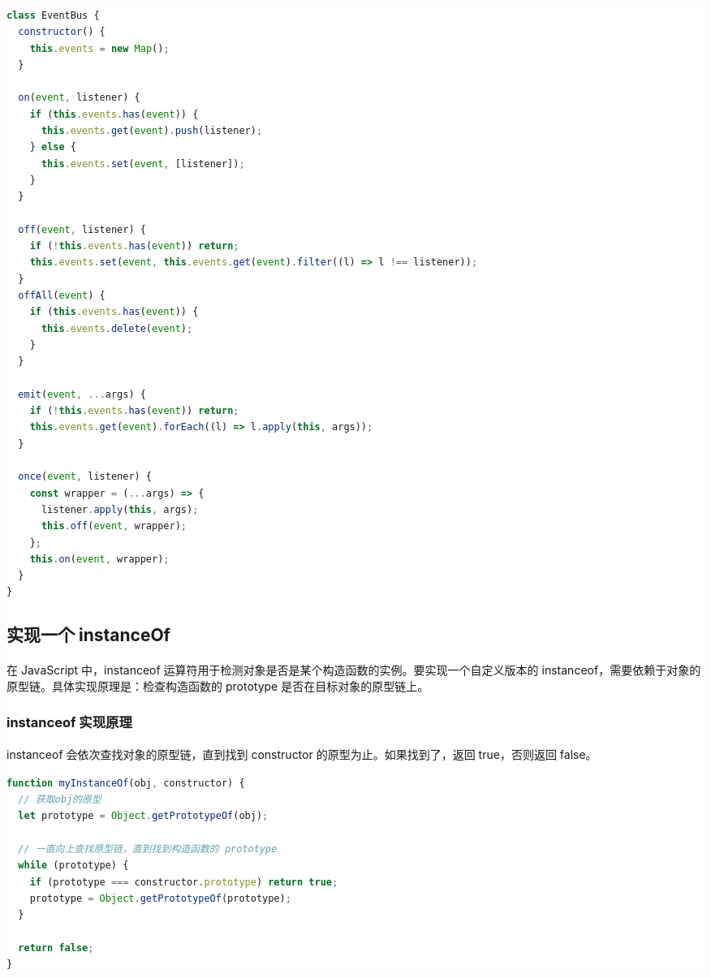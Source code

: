 ```js
class EventBus {
  constructor() {
    this.events = new Map();
  }

  on(event, listener) {
    if (this.events.has(event)) {
      this.events.get(event).push(listener);
    } else {
      this.events.set(event, [listener]);
    }
  }

  off(event, listener) {
    if (!this.events.has(event)) return;
    this.events.set(event, this.events.get(event).filter((l) => l !== listener));
  }
  offAll(event) {
    if (this.events.has(event)) {
      this.events.delete(event);
    }
  }

  emit(event, ...args) {
    if (!this.events.has(event)) return;
    this.events.get(event).forEach((l) => l.apply(this, args));
  }

  once(event, listener) {
    const wrapper = (...args) => {
      listener.apply(this, args);
      this.off(event, wrapper);
    };
    this.on(event, wrapper);
  }
}
```

## 实现一个 instanceOf

在 JavaScript 中，instanceof 运算符用于检测对象是否是某个构造函数的实例。要实现一个自定义版本的 instanceof，需要依赖于对象的原型链。具体实现原理是：检查构造函数的 prototype 是否在目标对象的原型链上。

### instanceof 实现原理

instanceof 会依次查找对象的原型链，直到找到 constructor 的原型为止。如果找到了，返回 true，否则返回 false。

```js
function myInstanceOf(obj, constructor) {
  // 获取obj的原型
  let prototype = Object.getPrototypeOf(obj);

  // 一直向上查找原型链，直到找到构造函数的 prototype
  while (prototype) {
    if (prototype === constructor.prototype) return true;
    prototype = Object.getPrototypeOf(prototype);
  }

  return false;
}
```
